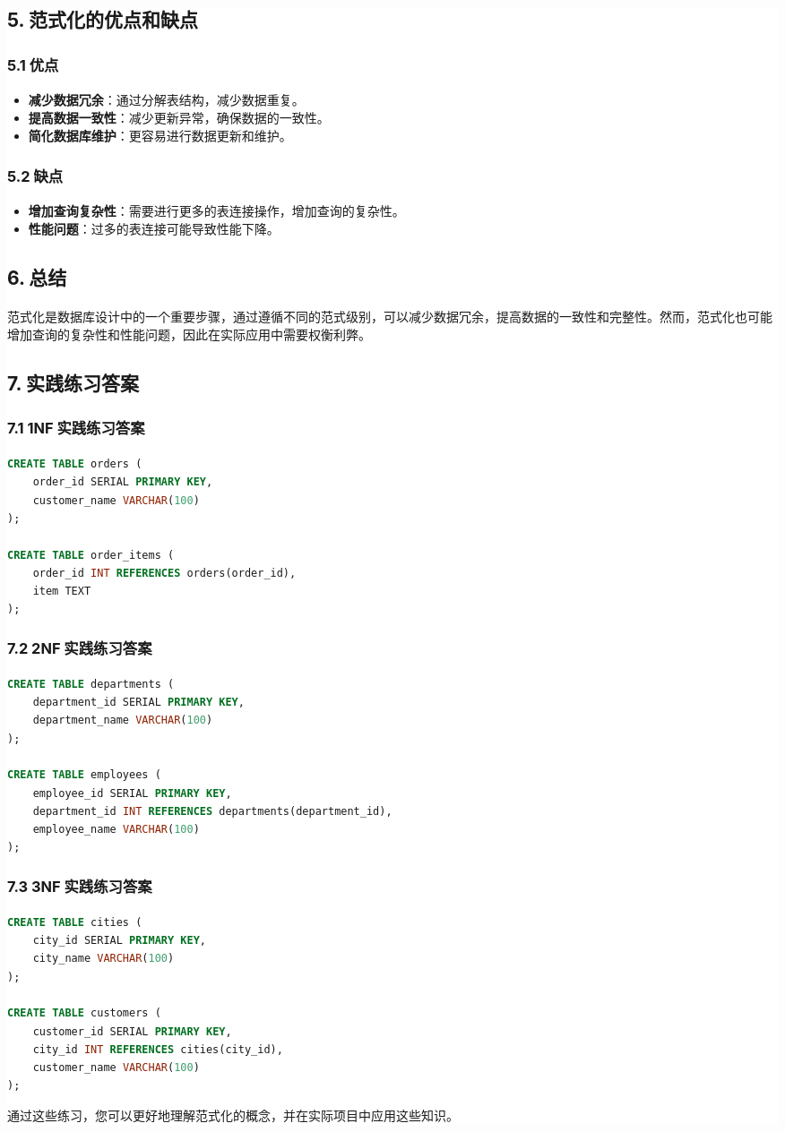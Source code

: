 ## 5. 范式化的优点和缺点

### 5.1 优点

- **减少数据冗余**：通过分解表结构，减少数据重复。
- **提高数据一致性**：减少更新异常，确保数据的一致性。
- **简化数据库维护**：更容易进行数据更新和维护。

### 5.2 缺点

- **增加查询复杂性**：需要进行更多的表连接操作，增加查询的复杂性。
- **性能问题**：过多的表连接可能导致性能下降。

## 6. 总结

范式化是数据库设计中的一个重要步骤，通过遵循不同的范式级别，可以减少数据冗余，提高数据的一致性和完整性。然而，范式化也可能增加查询的复杂性和性能问题，因此在实际应用中需要权衡利弊。

## 7. 实践练习答案

### 7.1 1NF 实践练习答案

```sql
CREATE TABLE orders (
    order_id SERIAL PRIMARY KEY,
    customer_name VARCHAR(100)
);

CREATE TABLE order_items (
    order_id INT REFERENCES orders(order_id),
    item TEXT
);
```

### 7.2 2NF 实践练习答案

```sql
CREATE TABLE departments (
    department_id SERIAL PRIMARY KEY,
    department_name VARCHAR(100)
);

CREATE TABLE employees (
    employee_id SERIAL PRIMARY KEY,
    department_id INT REFERENCES departments(department_id),
    employee_name VARCHAR(100)
);
```

### 7.3 3NF 实践练习答案

```sql
CREATE TABLE cities (
    city_id SERIAL PRIMARY KEY,
    city_name VARCHAR(100)
);

CREATE TABLE customers (
    customer_id SERIAL PRIMARY KEY,
    city_id INT REFERENCES cities(city_id),
    customer_name VARCHAR(100)
);
```

通过这些练习，您可以更好地理解范式化的概念，并在实际项目中应用这些知识。